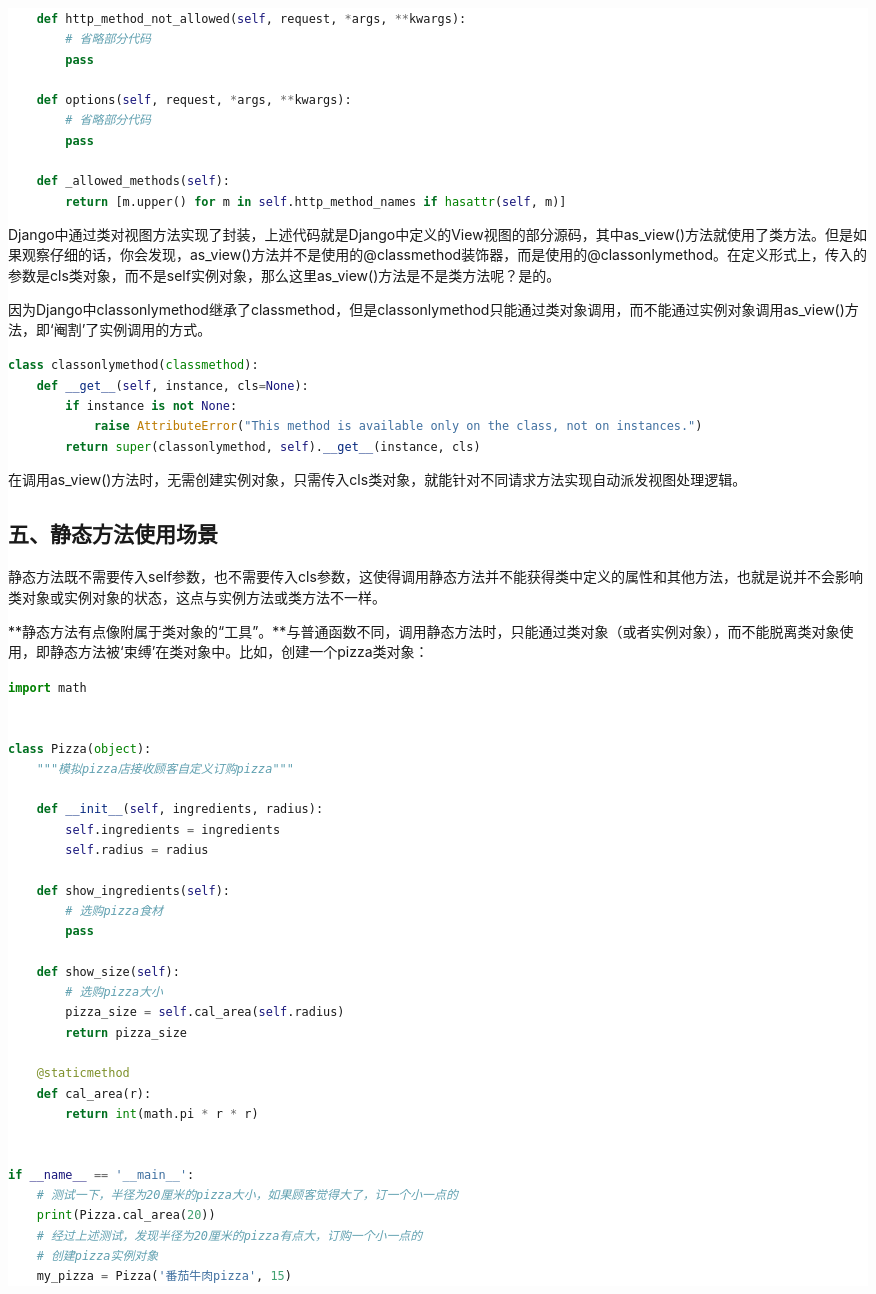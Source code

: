 ```python
    def http_method_not_allowed(self, request, *args, **kwargs):
        # 省略部分代码
        pass

    def options(self, request, *args, **kwargs):
        # 省略部分代码
        pass

    def _allowed_methods(self):
        return [m.upper() for m in self.http_method_names if hasattr(self, m)]
```

Django中通过类对视图方法实现了封装，上述代码就是Django中定义的View视图的部分源码，其中as_view()方法就使用了类方法。但是如果观察仔细的话，你会发现，as_view()方法并不是使用的@classmethod装饰器，而是使用的@classonlymethod。在定义形式上，传入的参数是cls类对象，而不是self实例对象，那么这里as_view()方法是不是类方法呢？是的。

因为Django中classonlymethod继承了classmethod，但是classonlymethod只能通过类对象调用，而不能通过实例对象调用as_view()方法，即‘阉割’了实例调用的方式。

```python
class classonlymethod(classmethod):
    def __get__(self, instance, cls=None):
        if instance is not None:
            raise AttributeError("This method is available only on the class, not on instances.")
        return super(classonlymethod, self).__get__(instance, cls)
```

在调用as_view()方法时，无需创建实例对象，只需传入cls类对象，就能针对不同请求方法实现自动派发视图处理逻辑。



## 五、静态方法使用场景

静态方法既不需要传入self参数，也不需要传入cls参数，这使得调用静态方法并不能获得类中定义的属性和其他方法，也就是说并不会影响类对象或实例对象的状态，这点与实例方法或类方法不一样。

**静态方法有点像附属于类对象的“工具”。**与普通函数不同，调用静态方法时，只能通过类对象（或者实例对象），而不能脱离类对象使用，即静态方法被‘束缚’在类对象中。比如，创建一个pizza类对象：

```python
import math


class Pizza(object):
    """模拟pizza店接收顾客自定义订购pizza"""

    def __init__(self, ingredients, radius):
        self.ingredients = ingredients
        self.radius = radius

    def show_ingredients(self):
        # 选购pizza食材
        pass

    def show_size(self):
        # 选购pizza大小
        pizza_size = self.cal_area(self.radius)
        return pizza_size

    @staticmethod
    def cal_area(r):
        return int(math.pi * r * r)


if __name__ == '__main__':
    # 测试一下，半径为20厘米的pizza大小，如果顾客觉得大了，订一个小一点的
    print(Pizza.cal_area(20))
    # 经过上述测试，发现半径为20厘米的pizza有点大，订购一个小一点的
    # 创建pizza实例对象
    my_pizza = Pizza('番茄牛肉pizza', 15)
```